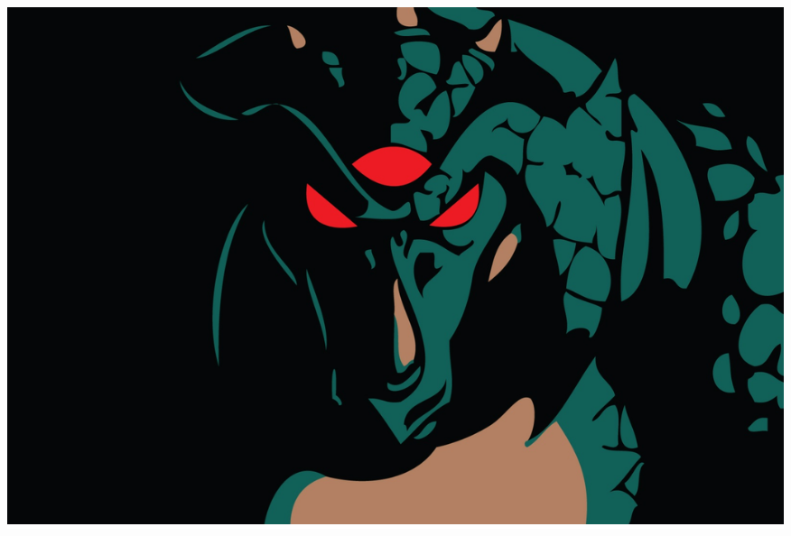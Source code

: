 [![561471.jpg](https://raw.githubusercontent.com/buckmanc/wallpapers/main/mobile/metroid/561471.jpg "561471.jpg")](https://raw.githubusercontent.com/buckmanc/wallpapers/main/mobile/metroid/561471.jpg)
